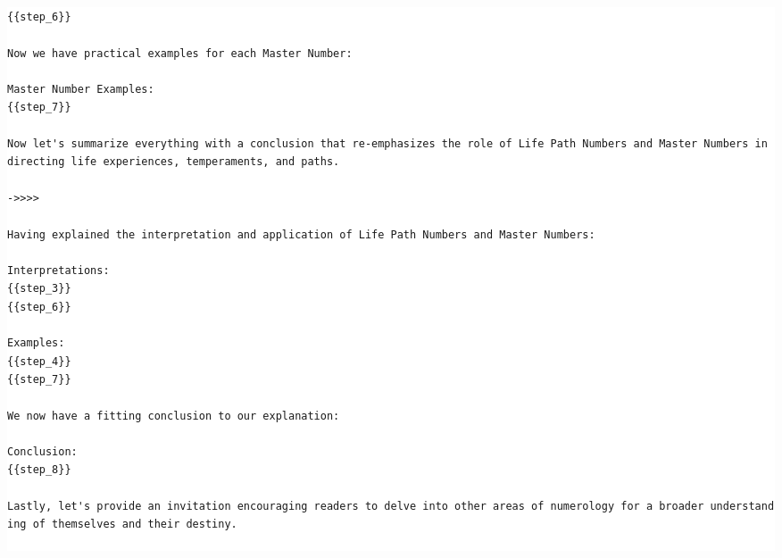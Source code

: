 ```
{{step_6}}

Now we have practical examples for each Master Number:

Master Number Examples:
{{step_7}}

Now let's summarize everything with a conclusion that re-emphasizes the role of Life Path Numbers and Master Numbers in directing life experiences, temperaments, and paths.

->>>>

Having explained the interpretation and application of Life Path Numbers and Master Numbers:

Interpretations:
{{step_3}}
{{step_6}}

Examples:
{{step_4}}
{{step_7}}

We now have a fitting conclusion to our explanation:

Conclusion:
{{step_8}}

Lastly, let's provide an invitation encouraging readers to delve into other areas of numerology for a broader understanding of themselves and their destiny.


```

